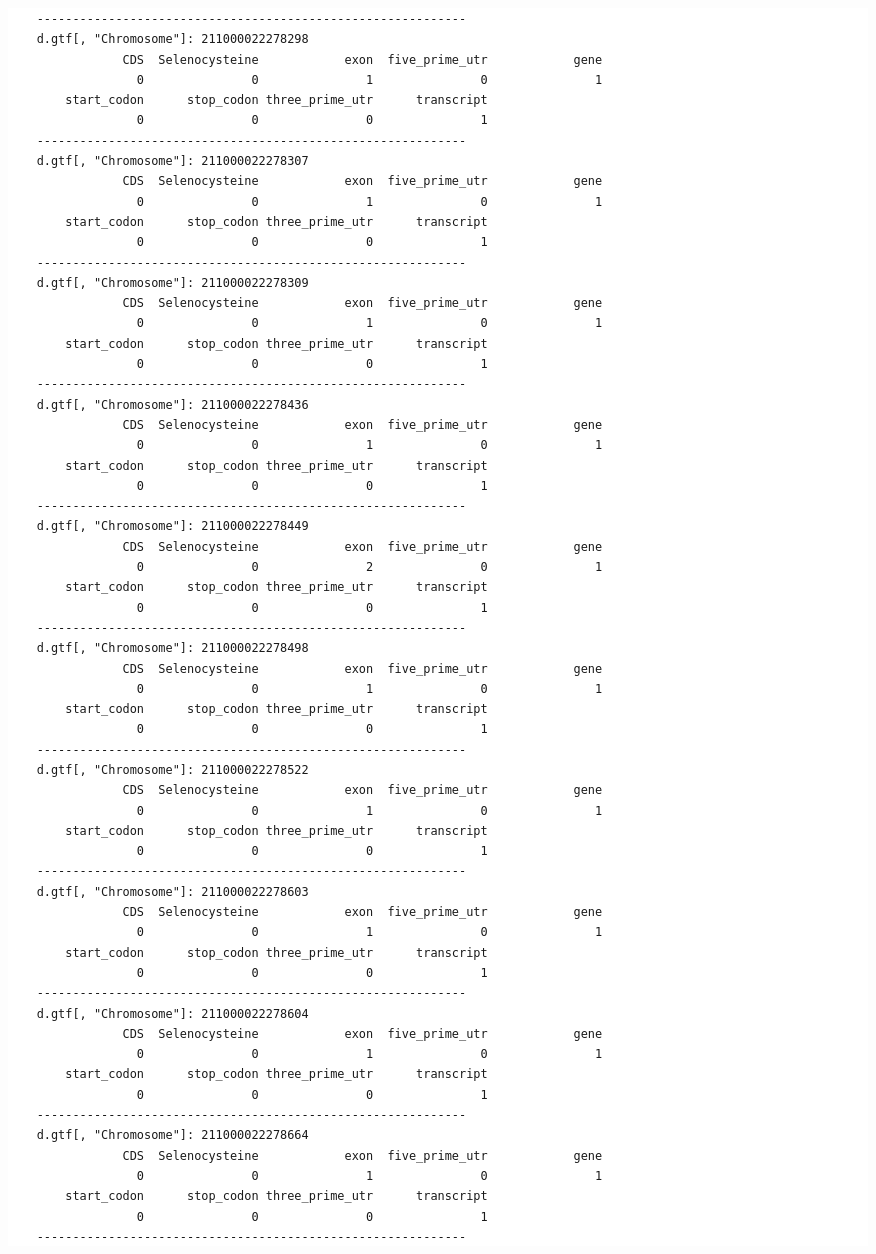         ------------------------------------------------------------
        d.gtf[, "Chromosome"]: 211000022278298
                    CDS  Selenocysteine            exon  five_prime_utr            gene
                      0               0               1               0               1
            start_codon      stop_codon three_prime_utr      transcript
                      0               0               0               1
        ------------------------------------------------------------
        d.gtf[, "Chromosome"]: 211000022278307
                    CDS  Selenocysteine            exon  five_prime_utr            gene
                      0               0               1               0               1
            start_codon      stop_codon three_prime_utr      transcript
                      0               0               0               1
        ------------------------------------------------------------
        d.gtf[, "Chromosome"]: 211000022278309
                    CDS  Selenocysteine            exon  five_prime_utr            gene
                      0               0               1               0               1
            start_codon      stop_codon three_prime_utr      transcript
                      0               0               0               1
        ------------------------------------------------------------
        d.gtf[, "Chromosome"]: 211000022278436
                    CDS  Selenocysteine            exon  five_prime_utr            gene
                      0               0               1               0               1
            start_codon      stop_codon three_prime_utr      transcript
                      0               0               0               1
        ------------------------------------------------------------
        d.gtf[, "Chromosome"]: 211000022278449
                    CDS  Selenocysteine            exon  five_prime_utr            gene
                      0               0               2               0               1
            start_codon      stop_codon three_prime_utr      transcript
                      0               0               0               1
        ------------------------------------------------------------
        d.gtf[, "Chromosome"]: 211000022278498
                    CDS  Selenocysteine            exon  five_prime_utr            gene
                      0               0               1               0               1
            start_codon      stop_codon three_prime_utr      transcript
                      0               0               0               1
        ------------------------------------------------------------
        d.gtf[, "Chromosome"]: 211000022278522
                    CDS  Selenocysteine            exon  five_prime_utr            gene
                      0               0               1               0               1
            start_codon      stop_codon three_prime_utr      transcript
                      0               0               0               1
        ------------------------------------------------------------
        d.gtf[, "Chromosome"]: 211000022278603
                    CDS  Selenocysteine            exon  five_prime_utr            gene
                      0               0               1               0               1
            start_codon      stop_codon three_prime_utr      transcript
                      0               0               0               1
        ------------------------------------------------------------
        d.gtf[, "Chromosome"]: 211000022278604
                    CDS  Selenocysteine            exon  five_prime_utr            gene
                      0               0               1               0               1
            start_codon      stop_codon three_prime_utr      transcript
                      0               0               0               1
        ------------------------------------------------------------
        d.gtf[, "Chromosome"]: 211000022278664
                    CDS  Selenocysteine            exon  five_prime_utr            gene
                      0               0               1               0               1
            start_codon      stop_codon three_prime_utr      transcript
                      0               0               0               1
        ------------------------------------------------------------